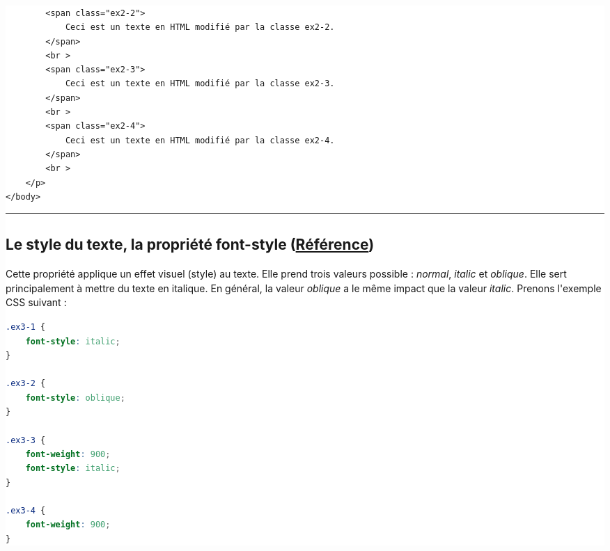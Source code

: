             <span class="ex2-2">
                Ceci est un texte en HTML modifié par la classe ex2-2.
            </span>
            <br >
            <span class="ex2-3">
                Ceci est un texte en HTML modifié par la classe ex2-3.
            </span>
            <br >
            <span class="ex2-4">
                Ceci est un texte en HTML modifié par la classe ex2-4.
            </span>
            <br >
        </p>
    </body>
</html>

--------------------------------------------------------

## Le style du texte, la propriété font-style ([Référence](https://www.w3schools.com/cssref/pr_font_font-style.asp))

Cette propriété applique un effet visuel (style) au texte. Elle prend trois valeurs possible : _normal_, _italic_ et
_oblique_. Elle sert principalement à mettre du texte en italique. En général, la valeur _oblique_ a le même impact que
la valeur _italic_. Prenons l'exemple CSS suivant :

````css
.ex3-1 {
    font-style: italic;
}

.ex3-2 {
    font-style: oblique;
}

.ex3-3 {
    font-weight: 900;
    font-style: italic;
}

.ex3-4 {
    font-weight: 900;
}
````

<!DOCTYPE html>
<html>
    <head>
        <meta charset="utf-8">
        <title>Exemple</title>
            <style>
                .ex3-1 {
                    font-style: italic;
                }
                .ex3-2 {
                    font-style: oblique;
                }
                .ex3-3 {
                    font-weight: 900;
                    font-style: italic;
                }
                .ex3-4 {
                    font-weight: 900;
                }